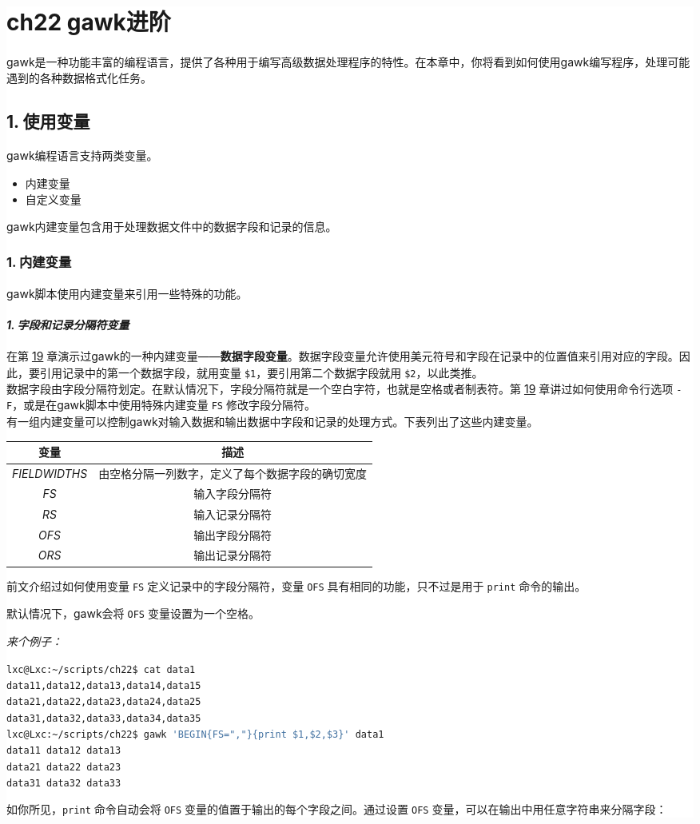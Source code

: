# ch22 gawk进阶

gawk是一种功能丰富的编程语言，提供了各种用于编写高级数据处理程序的特性。在本章中，你将看到如何使用gawk编写程序，处理可能遇到的各种数据格式化任务。

## 1. 使用变量

gawk编程语言支持两类变量。

- 内建变量
- 自定义变量

gawk内建变量包含用于处理数据文件中的数据字段和记录的信息。

### 1. 内建变量

gawk脚本使用内建变量来引用一些特殊的功能。

#### *1. 字段和记录分隔符变量*

在第 [19](../ch19/README.md#3-使用数据字段变量) 章演示过gawk的一种内建变量——**数据字段变量**。数据字段变量允许使用美元符号和字段在记录中的位置值来引用对应的字段。因此，要引用记录中的第一个数据字段，就用变量 `$1`，要引用第二个数据字段就用 `$2`，以此类推。  
数据字段由字段分隔符划定。在默认情况下，字段分隔符就是一个空白字符，也就是空格或者制表符。第 [19](../ch19/README.md#3-使用数据字段变量) 章讲过如何使用命令行选项 `-F`，或是在gawk脚本中使用特殊内建变量 `FS` 修改字段分隔符。  
有一组内建变量可以控制gawk对输入数据和输出数据中字段和记录的处理方式。下表列出了这些内建变量。

|变量|描述|
| :--------: | :------------------------:|
|*FIELDWIDTHS*|由空格分隔一列数字，定义了每个数据字段的确切宽度|
|*FS*|输入字段分隔符|
|*RS*|输入记录分隔符|
|*OFS*|输出字段分隔符|
|*ORS*|输出记录分隔符|

前文介绍过如何使用变量 `FS` 定义记录中的字段分隔符，变量 `OFS` 具有相同的功能，只不过是用于 `print` 命令的输出。

默认情况下，gawk会将 `OFS` 变量设置为一个空格。

*来个例子：*

```bash
lxc@Lxc:~/scripts/ch22$ cat data1
data11,data12,data13,data14,data15
data21,data22,data23,data24,data25
data31,data32,data33,data34,data35
lxc@Lxc:~/scripts/ch22$ gawk 'BEGIN{FS=","}{print $1,$2,$3}' data1
data11 data12 data13
data21 data22 data23
data31 data32 data33
```

如你所见，`print` 命令自动会将 `OFS` 变量的值置于输出的每个字段之间。通过设置 `OFS` 变量，可以在输出中用任意字符串来分隔字段：
